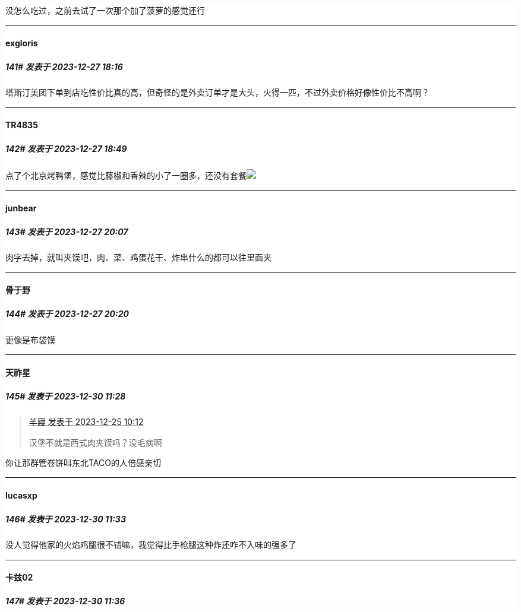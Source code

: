 没怎么吃过，之前去试了一次那个加了菠萝的感觉还行


*****

####  exgloris  
##### 141#       发表于 2023-12-27 18:16

塔斯汀美团下单到店吃性价比真的高，但奇怪的是外卖订单才是大头，火得一匹，不过外卖价格好像性价比不高啊？


*****

####  TR4835  
##### 142#       发表于 2023-12-27 18:49

点了个北京烤鸭堡，感觉比藤椒和香辣的小了一圈多，还没有套餐<img src="https://static.saraba1st.com/image/smiley/face2017/009.gif" referrerpolicy="no-referrer">


*****

####  junbear  
##### 143#       发表于 2023-12-27 20:07

肉字去掉，就叫夹馍吧，肉、菜、鸡蛋花干、炸串什么的都可以往里面夹


*****

####  骨于野  
##### 144#       发表于 2023-12-27 20:20

更像是布袋馍


*****

####  天祚星  
##### 145#       发表于 2023-12-30 11:28

<blockquote><a href="httphttps://bbs.saraba1st.com/2b/forum.php?mod=redirect&amp;goto=findpost&amp;pid=63431761&amp;ptid=2165333" target="_blank">羊寢 发表于 2023-12-25 10:12</a>

汉堡不就是西式肉夹馍吗？没毛病啊</blockquote>
你让那群管卷饼叫东北TACO的人倍感亲切


*****

####  lucasxp  
##### 146#       发表于 2023-12-30 11:33

没人觉得他家的火焰鸡腿很不错嘛，我觉得比手枪腿这种炸还咋不入味的强多了

*****

####  卡兹02  
##### 147#       发表于 2023-12-30 11:36
